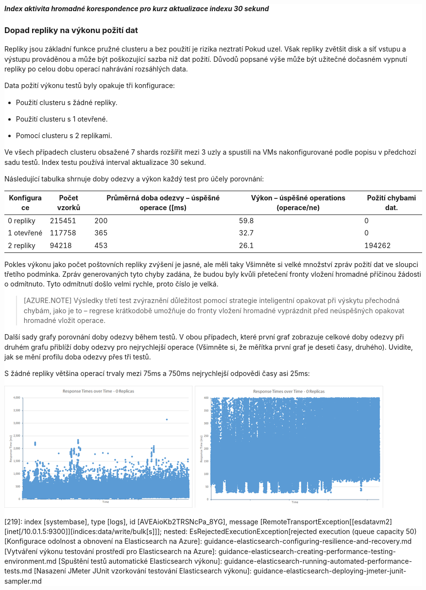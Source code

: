 
***Index aktivita hromadné korespondence pro kurz aktualizace indexu 30 sekund***

### <a name="the-impact-of-replicas-on-data-ingestion-performance"></a>Dopad repliky na výkonu požití dat

Repliky jsou základní funkce pružné clusteru a bez použití je rizika neztratí Pokud uzel. Však repliky zvětšit disk a síť vstupu a výstupu prováděnou a může být poškozující sazba niž dat požití. Důvodů popsané výše může být užitečné dočasném vypnutí repliky po celou dobu operací nahrávání rozsáhlých data.

Data požití výkonu testů byly opakuje tři konfigurace:

* Použití clusteru s žádné repliky.

* Použití clusteru s 1 otevřené.

* Pomocí clusteru s 2 replikami.

Ve všech případech clusteru obsažené 7 shards rozšířit mezi 3 uzly a spustili na VMs nakonfigurované podle popisu v předchozí sadu testů. Index testu používá interval aktualizace 30 sekund.

Následující tabulka shrnuje doby odezvy a výkon každý test pro účely porovnání:

| Konfigurace | Počet vzorků | Průměrná doba odezvy – úspěšné operace ([ms) | Výkon – úspěšné operations (operace/ne) | Požití chybami dat. |
|---------------|--------------|----------------------------------------------------|---------------------------------------------------|--------------------------|
| 0 repliky    | 215451       | 200                                                | 59.8                                              | 0                        |
| 1 otevřené     | 117758       | 365                                                | 32.7                                              | 0                        |
| 2 repliky    | 94218        | 453                                                | 26.1                                              | 194262                   |


Pokles výkonu jako počet poštovních repliky zvýšení je jasné, ale měli taky Všimněte si velké množství zpráv požití dat ve sloupci třetího podmínka. Zpráv generovaných tyto chyby zadána, že budou byly kvůli přetečení fronty vložení hromadné příčinou žádosti o odmítnuto. Tyto odmítnutí došlo velmi rychle, proto číslo je velká.

> [AZURE.NOTE] Výsledky třetí test zvýraznění důležitost pomocí strategie inteligentní opakovat při výskytu přechodná chybám, jako je to – regrese krátkodobě umožňuje do fronty vložení hromadné vyprázdnit před neúspěšných opakovat hromadné vložit operace.

Další sady grafy porovnání doby odezvy během testů. V obou případech, které první graf zobrazuje celkové doby odezvy při druhém grafu přiblíží doby odezvy pro nejrychlejší operace (Všimněte si, že měřítka první graf je deseti časy, druhého). Uvidíte, jak se mění profilu doba odezvy přes tři testů.

S žádné repliky většina operací trvaly mezi 75ms a 750ms nejrychlejší odpovědi časy asi 25ms:

![](media/guidance-elasticsearch/data-ingestion-image17.png)


[219]: index [systembase], type [logs], id [AVEAioKb2TRSNcPa_8YG], message [RemoteTransportException[[esdatavm2][inet[/10.0.1.5:9300]][indices:data/write/bulk[s]]]; nested: EsRejectedExecutionException[rejected execution (queue capacity 50)
[Konfigurace odolnost a obnovení na Elasticsearch na Azure]: guidance-elasticsearch-configuring-resilience-and-recovery.md
[Vytváření výkonu testování prostředí pro Elasticsearch na Azure]: guidance-elasticsearch-creating-performance-testing-environment.md
[Spuštění testů automatické Elasticsearch výkonu]: guidance-elasticsearch-running-automated-performance-tests.md
[Nasazení JMeter JUnit vzorkování testování Elasticsearch výkonu]: guidance-elasticsearch-deploying-jmeter-junit-sampler.md